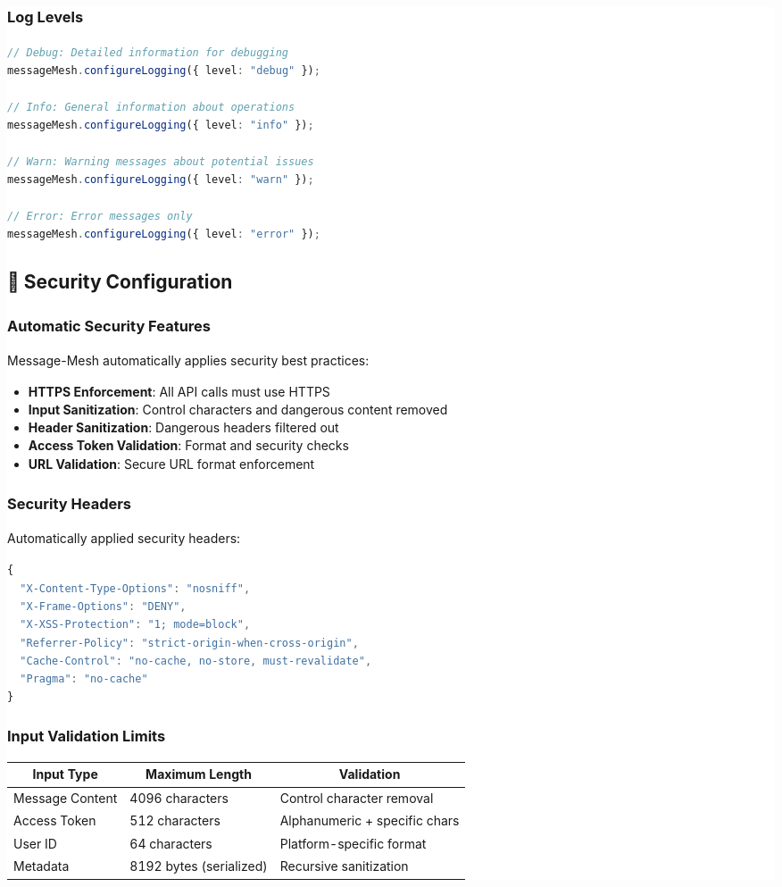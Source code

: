 ### Log Levels

```typescript
// Debug: Detailed information for debugging
messageMesh.configureLogging({ level: "debug" });

// Info: General information about operations
messageMesh.configureLogging({ level: "info" });

// Warn: Warning messages about potential issues
messageMesh.configureLogging({ level: "warn" });

// Error: Error messages only
messageMesh.configureLogging({ level: "error" });
```

## 🔐 Security Configuration

### Automatic Security Features

Message-Mesh automatically applies security best practices:

- **HTTPS Enforcement**: All API calls must use HTTPS
- **Input Sanitization**: Control characters and dangerous content removed
- **Header Sanitization**: Dangerous headers filtered out
- **Access Token Validation**: Format and security checks
- **URL Validation**: Secure URL format enforcement

### Security Headers

Automatically applied security headers:

```typescript
{
  "X-Content-Type-Options": "nosniff",
  "X-Frame-Options": "DENY",
  "X-XSS-Protection": "1; mode=block",
  "Referrer-Policy": "strict-origin-when-cross-origin",
  "Cache-Control": "no-cache, no-store, must-revalidate",
  "Pragma": "no-cache"
}
```

### Input Validation Limits

| Input Type | Maximum Length | Validation |
|------------|----------------|------------|
| Message Content | 4096 characters | Control character removal |
| Access Token | 512 characters | Alphanumeric + specific chars |
| User ID | 64 characters | Platform-specific format |
| Metadata | 8192 bytes (serialized) | Recursive sanitization |

